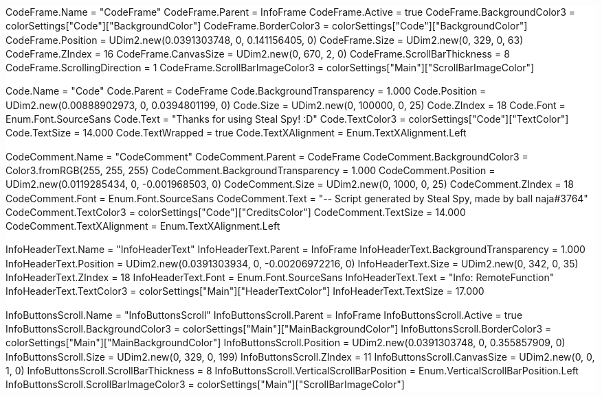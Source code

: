 CodeFrame.Name = "CodeFrame"
CodeFrame.Parent = InfoFrame
CodeFrame.Active = true
CodeFrame.BackgroundColor3 = colorSettings["Code"]["BackgroundColor"]
CodeFrame.BorderColor3 = colorSettings["Code"]["BackgroundColor"]
CodeFrame.Position = UDim2.new(0.0391303748, 0, 0.141156405, 0)
CodeFrame.Size = UDim2.new(0, 329, 0, 63)
CodeFrame.ZIndex = 16
CodeFrame.CanvasSize = UDim2.new(0, 670, 2, 0)
CodeFrame.ScrollBarThickness = 8
CodeFrame.ScrollingDirection = 1
CodeFrame.ScrollBarImageColor3 = colorSettings["Main"]["ScrollBarImageColor"]

Code.Name = "Code"
Code.Parent = CodeFrame
Code.BackgroundTransparency = 1.000
Code.Position = UDim2.new(0.00888902973, 0, 0.0394801199, 0)
Code.Size = UDim2.new(0, 100000, 0, 25)
Code.ZIndex = 18
Code.Font = Enum.Font.SourceSans
Code.Text = "Thanks for using Steal Spy! :D"
Code.TextColor3 = colorSettings["Code"]["TextColor"]
Code.TextSize = 14.000
Code.TextWrapped = true
Code.TextXAlignment = Enum.TextXAlignment.Left

CodeComment.Name = "CodeComment"
CodeComment.Parent = CodeFrame
CodeComment.BackgroundColor3 = Color3.fromRGB(255, 255, 255)
CodeComment.BackgroundTransparency = 1.000
CodeComment.Position = UDim2.new(0.0119285434, 0, -0.001968503, 0)
CodeComment.Size = UDim2.new(0, 1000, 0, 25)
CodeComment.ZIndex = 18
CodeComment.Font = Enum.Font.SourceSans
CodeComment.Text = "-- Script generated by Steal Spy, made by ball naja#3764"
CodeComment.TextColor3 = colorSettings["Code"]["CreditsColor"]
CodeComment.TextSize = 14.000
CodeComment.TextXAlignment = Enum.TextXAlignment.Left

InfoHeaderText.Name = "InfoHeaderText"
InfoHeaderText.Parent = InfoFrame
InfoHeaderText.BackgroundTransparency = 1.000
InfoHeaderText.Position = UDim2.new(0.0391303934, 0, -0.00206972216, 0)
InfoHeaderText.Size = UDim2.new(0, 342, 0, 35)
InfoHeaderText.ZIndex = 18
InfoHeaderText.Font = Enum.Font.SourceSans
InfoHeaderText.Text = "Info: RemoteFunction"
InfoHeaderText.TextColor3 = colorSettings["Main"]["HeaderTextColor"]
InfoHeaderText.TextSize = 17.000

InfoButtonsScroll.Name = "InfoButtonsScroll"
InfoButtonsScroll.Parent = InfoFrame
InfoButtonsScroll.Active = true
InfoButtonsScroll.BackgroundColor3 = colorSettings["Main"]["MainBackgroundColor"]
InfoButtonsScroll.BorderColor3 = colorSettings["Main"]["MainBackgroundColor"]
InfoButtonsScroll.Position = UDim2.new(0.0391303748, 0, 0.355857909, 0)
InfoButtonsScroll.Size = UDim2.new(0, 329, 0, 199)
InfoButtonsScroll.ZIndex = 11
InfoButtonsScroll.CanvasSize = UDim2.new(0, 0, 1, 0)
InfoButtonsScroll.ScrollBarThickness = 8
InfoButtonsScroll.VerticalScrollBarPosition = Enum.VerticalScrollBarPosition.Left
InfoButtonsScroll.ScrollBarImageColor3 = colorSettings["Main"]["ScrollBarImageColor"]
